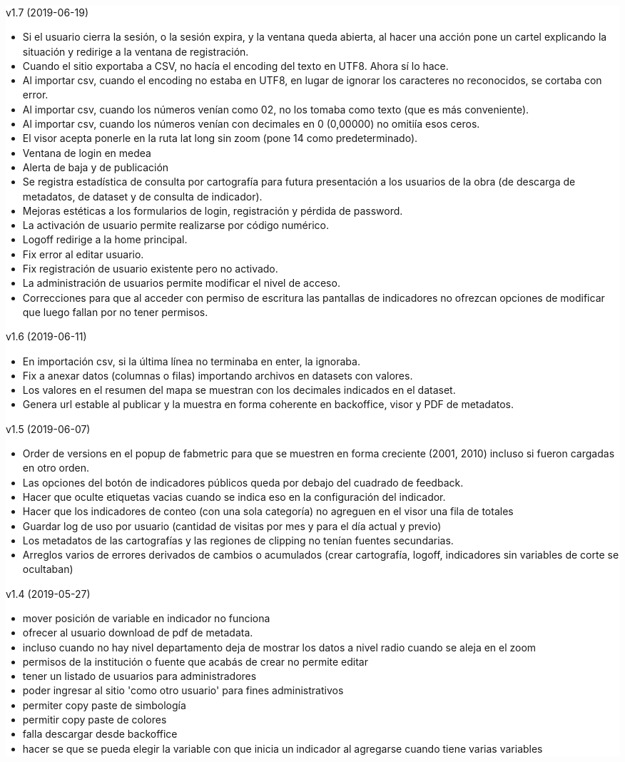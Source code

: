 v1.7 (2019-06-19)
- Si el usuario cierra la sesión, o la sesión expira, y la ventana queda abierta, al hacer una acción pone un cartel explicando la situación y redirige a la ventana de registración.
- Cuando el sitio exportaba a CSV, no hacía el encoding del texto en UTF8. Ahora sí lo hace.
- Al importar csv, cuando el encoding no estaba en UTF8, en lugar de ignorar los caracteres no reconocidos, se cortaba con error.
- Al importar csv, cuando los números venían como 02, no los tomaba como texto (que es más conveniente).
- Al importar csv, cuando los números venían con decimales en 0 (0,00000) no omitiía esos ceros.
- El visor acepta ponerle en la ruta lat long sin zoom (pone 14 como predeterminado).
- Ventana de login en medea
- Alerta de baja y de publicación
- Se registra estadística de consulta por cartografía para futura presentación a los usuarios de la obra (de descarga de metadatos, de dataset y de consulta de indicador).
- Mejoras estéticas a los formularios de login, registración y pérdida de password.
- La activación de usuario permite realizarse por código numérico.
- Logoff redirige a la home principal.
- Fix error al editar usuario.
- Fix registración de usuario existente pero no activado.
- La administración de usuarios permite modificar el nivel de acceso.
- Correcciones para que al acceder con permiso de escritura las pantallas de indicadores no ofrezcan opciones de modificar que luego fallan por no tener permisos.

v1.6 (2019-06-11)
- En importación csv, si la última línea no terminaba en enter, la ignoraba.
- Fix a anexar datos (columnas o filas) importando archivos en datasets con valores.
- Los valores en el resumen del mapa se muestran con los decimales indicados en el dataset.
- Genera url estable al publicar y la muestra en forma coherente en backoffice, visor y PDF de metadatos.

v1.5 (2019-06-07)
- Order de versions en el popup de fabmetric para que se muestren en forma creciente (2001, 2010) incluso si fueron cargadas en otro orden.
- Las opciones del botón de indicadores públicos queda por debajo del cuadrado de feedback.
- Hacer que oculte etiquetas vacias cuando se indica eso en la configuración del indicador.
- Hacer que los indicadores de conteo (con una sola categoría) no agreguen en el visor una fila de totales
- Guardar log de uso por usuario (cantidad de visitas por mes y para el día actual y previo)
- Los metadatos de las cartografías y las regiones de clipping no tenían fuentes secundarias.
- Arreglos varios de errores derivados de cambios o acumulados (crear cartografía, logoff, indicadores sin variables de corte se ocultaban)

v1.4 (2019-05-27)
- mover posición de variable en indicador no funciona
- ofrecer al usuario download de pdf de metadata.
- incluso cuando no hay nivel departamento deja de mostrar los datos a nivel radio cuando se aleja en el zoom
- permisos de la institución o fuente que acabás de crear no permite editar
- tener un listado de usuarios para administradores
- poder ingresar al sitio 'como otro usuario' para fines administrativos
- permiter copy paste de simbología
- permitir copy paste de colores
- falla descargar desde backoffice
- hacer se que se pueda elegir la variable con que inicia un indicador al agregarse cuando tiene varias variables
